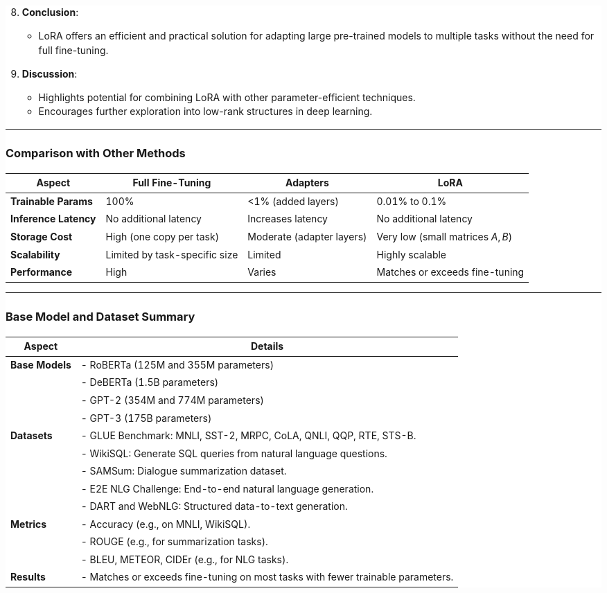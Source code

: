 8. **Conclusion**:
   - LoRA offers an efficient and practical solution for adapting large pre-trained models to multiple tasks without the need for full fine-tuning.
   
9. **Discussion**:
   - Highlights potential for combining LoRA with other parameter-efficient techniques.
   - Encourages further exploration into low-rank structures in deep learning.

------

### **Comparison with Other Methods**

| **Aspect**            | **Full Fine-Tuning**          | **Adapters**              | **LoRA**                         |
| --------------------- | ----------------------------- | ------------------------- | -------------------------------- |
| **Trainable Params**  | 100%                          | <1% (added layers)        | 0.01% to 0.1%                    |
| **Inference Latency** | No additional latency         | Increases latency         | No additional latency            |
| **Storage Cost**      | High (one copy per task)      | Moderate (adapter layers) | Very low (small matrices $A, B$) |
| **Scalability**       | Limited by task-specific size | Limited                   | Highly scalable                  |
| **Performance**       | High                          | Varies                    | Matches or exceeds fine-tuning   |

------

### **Base Model and Dataset Summary**

| **Aspect**      | **Details**                                                  |
| --------------- | ------------------------------------------------------------ |
| **Base Models** | - RoBERTa (125M and 355M parameters)                         |
|                 | - DeBERTa (1.5B parameters)                                  |
|                 | - GPT-2 (354M and 774M parameters)                           |
|                 | - GPT-3 (175B parameters)                                    |
| **Datasets**    | - GLUE Benchmark: MNLI, SST-2, MRPC, CoLA, QNLI, QQP, RTE, STS-B. |
|                 | - WikiSQL: Generate SQL queries from natural language questions. |
|                 | - SAMSum: Dialogue summarization dataset.                    |
|                 | - E2E NLG Challenge: End-to-end natural language generation. |
|                 | - DART and WebNLG: Structured data-to-text generation.       |
| **Metrics**     | - Accuracy (e.g., on MNLI, WikiSQL).                         |
|                 | - ROUGE (e.g., for summarization tasks).                     |
|                 | - BLEU, METEOR, CIDEr (e.g., for NLG tasks).                 |
| **Results**     | - Matches or exceeds fine-tuning on most tasks with fewer trainable parameters. |
